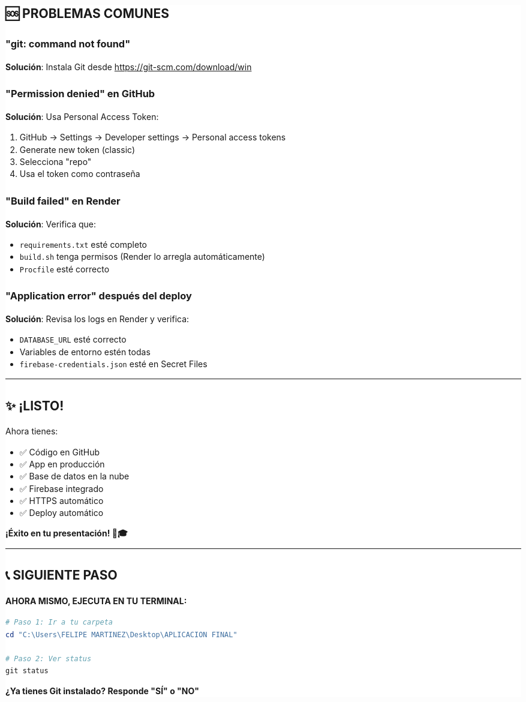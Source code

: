 ## 🆘 PROBLEMAS COMUNES

### "git: command not found"
**Solución**: Instala Git desde https://git-scm.com/download/win

### "Permission denied" en GitHub
**Solución**: Usa Personal Access Token:
1. GitHub → Settings → Developer settings → Personal access tokens
2. Generate new token (classic)
3. Selecciona "repo"
4. Usa el token como contraseña

### "Build failed" en Render
**Solución**: Verifica que:
- `requirements.txt` esté completo
- `build.sh` tenga permisos (Render lo arregla automáticamente)
- `Procfile` esté correcto

### "Application error" después del deploy
**Solución**: Revisa los logs en Render y verifica:
- `DATABASE_URL` esté correcto
- Variables de entorno estén todas
- `firebase-credentials.json` esté en Secret Files

---

## ✨ ¡LISTO!

Ahora tienes:
- ✅ Código en GitHub
- ✅ App en producción
- ✅ Base de datos en la nube
- ✅ Firebase integrado
- ✅ HTTPS automático
- ✅ Deploy automático

**¡Éxito en tu presentación! 🚀🎓**

---

## 📞 SIGUIENTE PASO

**AHORA MISMO, EJECUTA EN TU TERMINAL:**

```powershell
# Paso 1: Ir a tu carpeta
cd "C:\Users\FELIPE MARTINEZ\Desktop\APLICACION FINAL"

# Paso 2: Ver status
git status
```

**¿Ya tienes Git instalado? Responde "SÍ" o "NO"**
